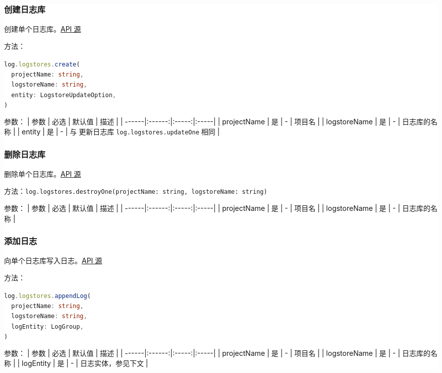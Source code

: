 
### 创建日志库
创建单个日志库。[API 源](https://help.aliyun.com/document_detail/29015.html)

方法：
```ts
log.logstores.create(
  projectName: string,
  logstoreName: string,
  entity: LogstoreUpdateOption,
)
```

参数：
| 参数 | 必选 | 默认值 | 描述 |
| ------|:------:|:-----:|:-----|
| projectName | 是 | - | 项目名 |
| logstoreName | 是 | - | 日志库的名称 |
| entity | 是 | - | 与 更新日志库 `log.logstores.updateOne` 相同 |

### 删除日志库
删除单个日志库。[API 源](https://help.aliyun.com/document_detail/29016.html)

方法：`log.logstores.destroyOne(projectName: string, logstoreName: string)`

参数：
| 参数 | 必选 | 默认值 | 描述 |
| ------|:------:|:-----:|:-----|
| projectName | 是 | - | 项目名 |
| logstoreName | 是 | - | 日志库的名称 |


### 添加日志
向单个日志库写入日志。[API 源](https://help.aliyun.com/document_detail/29026.html)

方法：
```ts
log.logstores.appendLog(
  projectName: string,
  logstoreName: string,
  logEntity: LogGroup,
)
```

参数：
| 参数 | 必选 | 默认值 | 描述 |
| ------|:------:|:-----:|:-----|
| projectName | 是 | - | 项目名 |
| logstoreName | 是 | - | 日志库的名称 |
| logEntity | 是 | - | 日志实体，参见下文 |
